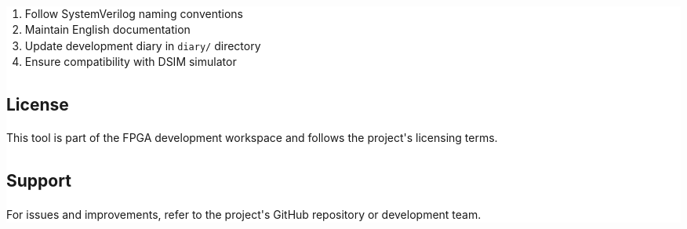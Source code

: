 1. Follow SystemVerilog naming conventions
2. Maintain English documentation
3. Update development diary in `diary/` directory
4. Ensure compatibility with DSIM simulator

## License

This tool is part of the FPGA development workspace and follows the project's licensing terms.

## Support

For issues and improvements, refer to the project's GitHub repository or development team.
